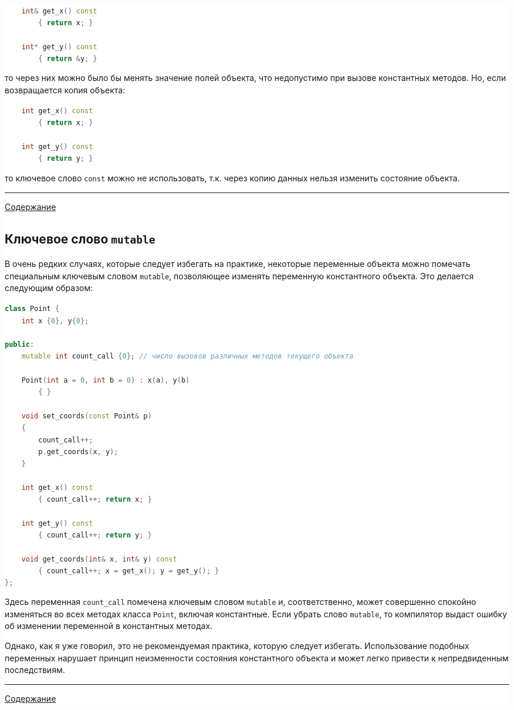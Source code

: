 ```c++
    int& get_x() const
        { return x; }
 
    int* get_y() const
        { return &y; }
```

то через них можно было бы менять значение полей объекта, что недопустимо при вызове константных методов. Но, если возвращается копия объекта:

```c++
    int get_x() const
        { return x; }
 
    int get_y() const
        { return y; }
```
то ключевое слово `const` можно не использовать, т.к. через копию данных нельзя изменить состояние объекта.

<hr>

[Содержание](#содержание)

## Ключевое слово `mutable`

В очень редких случаях, которые следует избегать на практике, некоторые переменные объекта можно помечать специальным ключевым словом `mutable`, позволяющее изменять переменную константного объекта. Это делается следующим образом:

```c++
class Point {
    int x {0}, y{0};
 
public:
    mutable int count_call {0}; // число вызовов различных методов текущего объекта
 
    Point(int a = 0, int b = 0) : x(a), y(b)
        { }
 
    void set_coords(const Point& p) 
    {
        count_call++;
        p.get_coords(x, y);
    }
 
    int get_x() const
        { count_call++; return x; }
 
    int get_y() const
        { count_call++; return y; }
 
    void get_coords(int& x, int& y) const 
        { count_call++; x = get_x(); y = get_y(); }
};
```
Здесь переменная `count_call` помечена ключевым словом `mutable` и, соответственно, может совершенно спокойно изменяться во всех методах класса `Point`, включая константные. Если убрать слово `mutable`, то компилятор выдаст ошибку об изменении переменной в константных методах.

Однако, как я уже говорил, это не рекомендуемая практика, которую следует избегать. Использование подобных переменных нарушает принцип неизменности состояния константного объекта и может легко привести к непредвиденным последствиям.


<hr>

[Содержание](#содержание)
